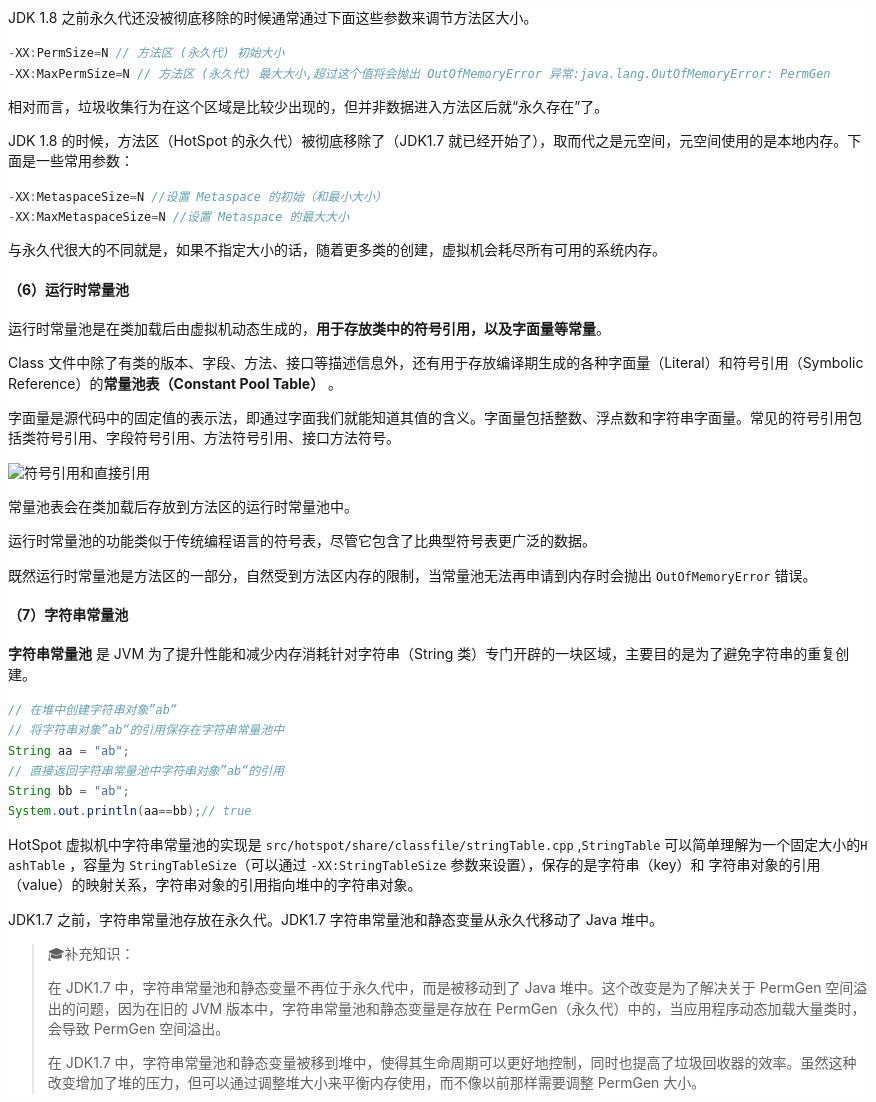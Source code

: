 JDK 1.8 之前永久代还没被彻底移除的时候通常通过下面这些参数来调节方法区大小。

```java
-XX:PermSize=N // 方法区 (永久代) 初始大小
-XX:MaxPermSize=N // 方法区 (永久代) 最大大小,超过这个值将会抛出 OutOfMemoryError 异常:java.lang.OutOfMemoryError: PermGen
```

相对而言，垃圾收集行为在这个区域是比较少出现的，但并非数据进入方法区后就“永久存在”了。

JDK 1.8 的时候，方法区（HotSpot 的永久代）被彻底移除了（JDK1.7 就已经开始了），取而代之是元空间，元空间使用的是本地内存。下面是一些常用参数：

```java
-XX:MetaspaceSize=N //设置 Metaspace 的初始（和最小大小）
-XX:MaxMetaspaceSize=N //设置 Metaspace 的最大大小
```

与永久代很大的不同就是，如果不指定大小的话，随着更多类的创建，虚拟机会耗尽所有可用的系统内存。

#### （6）运行时常量池

运行时常量池是在类加载后由虚拟机动态生成的，**用于存放类中的符号引用，以及字面量等常量**。

Class 文件中除了有类的版本、字段、方法、接口等描述信息外，还有用于存放编译期生成的各种字面量（Literal）和符号引用（Symbolic Reference）的**常量池表（Constant Pool Table）** 。

字面量是源代码中的固定值的表示法，即通过字面我们就能知道其值的含义。字面量包括整数、浮点数和字符串字面量。常见的符号引用包括类符号引用、字段符号引用、方法符号引用、接口方法符号。

![符号引用和直接引用](D:\Data\笔记\java\java.assets\symbol-reference-and-direct-reference.png)

常量池表会在类加载后存放到方法区的运行时常量池中。

运行时常量池的功能类似于传统编程语言的符号表，尽管它包含了比典型符号表更广泛的数据。

既然运行时常量池是方法区的一部分，自然受到方法区内存的限制，当常量池无法再申请到内存时会抛出 `OutOfMemoryError` 错误。

#### （7）字符串常量池

**字符串常量池** 是 JVM 为了提升性能和减少内存消耗针对字符串（String 类）专门开辟的一块区域，主要目的是为了避免字符串的重复创建。

```java
// 在堆中创建字符串对象”ab“
// 将字符串对象”ab“的引用保存在字符串常量池中
String aa = "ab";
// 直接返回字符串常量池中字符串对象”ab“的引用
String bb = "ab";
System.out.println(aa==bb);// true
```

HotSpot 虚拟机中字符串常量池的实现是 `src/hotspot/share/classfile/stringTable.cpp` ,`StringTable` 可以简单理解为一个固定大小的`HashTable` ，容量为 `StringTableSize`（可以通过 `-XX:StringTableSize` 参数来设置），保存的是字符串（key）和 字符串对象的引用（value）的映射关系，字符串对象的引用指向堆中的字符串对象。

JDK1.7 之前，字符串常量池存放在永久代。JDK1.7 字符串常量池和静态变量从永久代移动了 Java 堆中。

>🎓补充知识：
>
>在 JDK1.7 中，字符串常量池和静态变量不再位于永久代中，而是被移动到了 Java 堆中。这个改变是为了解决关于 PermGen 空间溢出的问题，因为在旧的 JVM 版本中，字符串常量池和静态变量是存放在 PermGen（永久代）中的，当应用程序动态加载大量类时，会导致 PermGen 空间溢出。
>
>在 JDK1.7 中，字符串常量池和静态变量被移到堆中，使得其生命周期可以更好地控制，同时也提高了垃圾回收器的效率。虽然这种改变增加了堆的压力，但可以通过调整堆大小来平衡内存使用，而不像以前那样需要调整 PermGen 大小。
